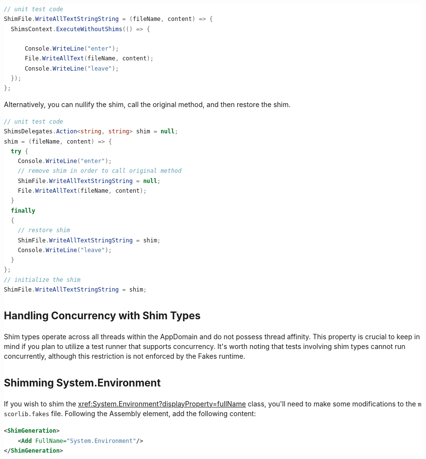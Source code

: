 ```csharp
// unit test code
ShimFile.WriteAllTextStringString = (fileName, content) => {
  ShimsContext.ExecuteWithoutShims(() => {

      Console.WriteLine("enter");
      File.WriteAllText(fileName, content);
      Console.WriteLine("leave");
  });
};
```

Alternatively, you can nullify the shim, call the original method, and then restore the shim.

```csharp
// unit test code
ShimsDelegates.Action<string, string> shim = null;
shim = (fileName, content) => {
  try {
    Console.WriteLine("enter");
    // remove shim in order to call original method
    ShimFile.WriteAllTextStringString = null;
    File.WriteAllText(fileName, content);
  }
  finally
  {
    // restore shim
    ShimFile.WriteAllTextStringString = shim;
    Console.WriteLine("leave");
  }
};
// initialize the shim
ShimFile.WriteAllTextStringString = shim;
```

## Handling Concurrency with Shim Types

Shim types operate across all threads within the AppDomain and do not possess thread affinity. This property is crucial to keep in mind if you plan to utilize a test runner that supports concurrency. It's worth noting that tests involving shim types cannot run concurrently, although this restriction is not enforced by the Fakes runtime.

## Shimming System.Environment

If you wish to shim the <xref:System.Environment?displayProperty=fullName> class, you'll need to make some modifications to the `mscorlib.fakes` file. Following the Assembly element, add the following content:

```xml
<ShimGeneration>
    <Add FullName="System.Environment"/>
</ShimGeneration>
```
